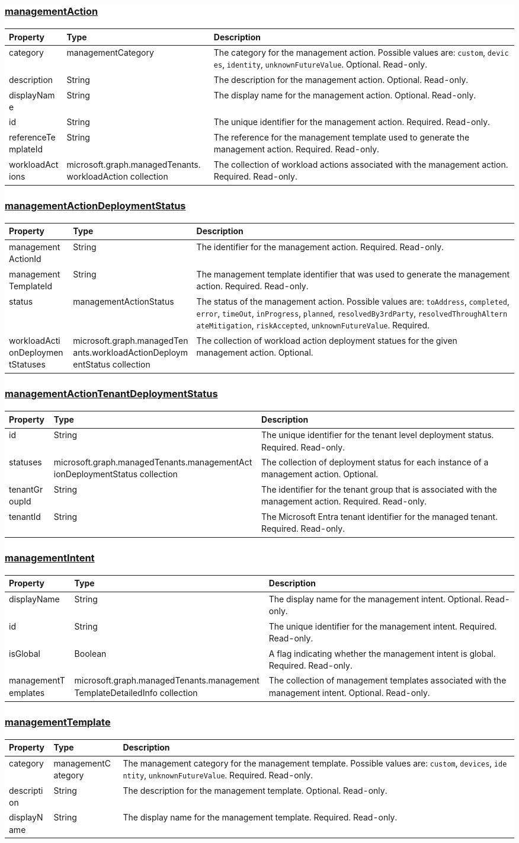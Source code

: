 ### [managementAction ](https://docs.microsoft.com/graph/api/resources/managedtenants-managementaction?view=graph-rest-1.0&tabs=http)
|Property|Type|Description|
|:---|:---|:---|
|category|managementCategory|The category for the management action. Possible values are: `custom`, `devices`, `identity`, `unknownFutureValue`. Optional. Read-only.|
|description|String|The description for the management action. Optional. Read-only.|
|displayName|String|The display name for the management action. Optional. Read-only.|
|id|String|The unique identifier for the management action. Required. Read-only.|
|referenceTemplateId|String|The reference for the management template used to generate the management action. Required. Read-only.|
|workloadActions|microsoft.graph.managedTenants.workloadAction collection|The collection of workload actions associated with the management action. Required. Read-only.|
### [managementActionDeploymentStatus ](https://docs.microsoft.com/graph/api/resources/managedtenants-managementactiondeploymentstatus?view=graph-rest-1.0&tabs=http)
|Property|Type|Description|
|:---|:---|:---|
|managementActionId|String|The identifier for the management action. Required. Read-only.|
|managementTemplateId|String|The management template identifier that was used to generate the management action. Required. Read-only.|
|status|managementActionStatus|The status of the management action. Possible values are: `toAddress`, `completed`, `error`, `timeOut`, `inProgress`, `planned`, `resolvedBy3rdParty`, `resolvedThroughAlternateMitigation`, `riskAccepted`, `unknownFutureValue`. Required.|
|workloadActionDeploymentStatuses|microsoft.graph.managedTenants.workloadActionDeploymentStatus collection|The collection of workload action deployment statues for the given management action. Optional.|
### [managementActionTenantDeploymentStatus ](https://docs.microsoft.com/graph/api/resources/managedtenants-managementactiontenantdeploymentstatus?view=graph-rest-1.0&tabs=http)
|Property|Type|Description|
|:---|:---|:---|
|id|String|The unique identifier for the tenant level deployment status. Required. Read-only.|
|statuses|microsoft.graph.managedTenants.managementActionDeploymentStatus collection|The collection of deployment status for each instance of a management action. Optional.|
|tenantGroupId|String|The identifier for the tenant group that is associated with the management action. Required. Read-only.|
|tenantId|String|The Microsoft Entra tenant identifier for the managed tenant. Required. Read-only.|
### [managementIntent ](https://docs.microsoft.com/graph/api/resources/managedtenants-managementintent?view=graph-rest-1.0&tabs=http)
|Property|Type|Description|
|:---|:---|:---|
|displayName|String|The display name for the management intent. Optional. Read-only.|
|id|String|The unique identifier for the management intent. Required. Read-only.|
|isGlobal|Boolean|A flag indicating whether the management intent is global. Required. Read-only.|
|managementTemplates|microsoft.graph.managedTenants.managementTemplateDetailedInfo collection|The collection of management templates associated with the management intent. Optional. Read-only.|
### [managementTemplate ](https://docs.microsoft.com/graph/api/resources/managedtenants-managementtemplate?view=graph-rest-1.0&tabs=http)
|Property|Type|Description|
|:---|:---|:---|
|category|managementCategory|The management category for the management template. Possible values are: `custom`, `devices`, `identity`, `unknownFutureValue`. Required. Read-only.|
|description|String|The description for the management template. Optional. Read-only.|
|displayName|String|The display name for the management template. Required. Read-only.|